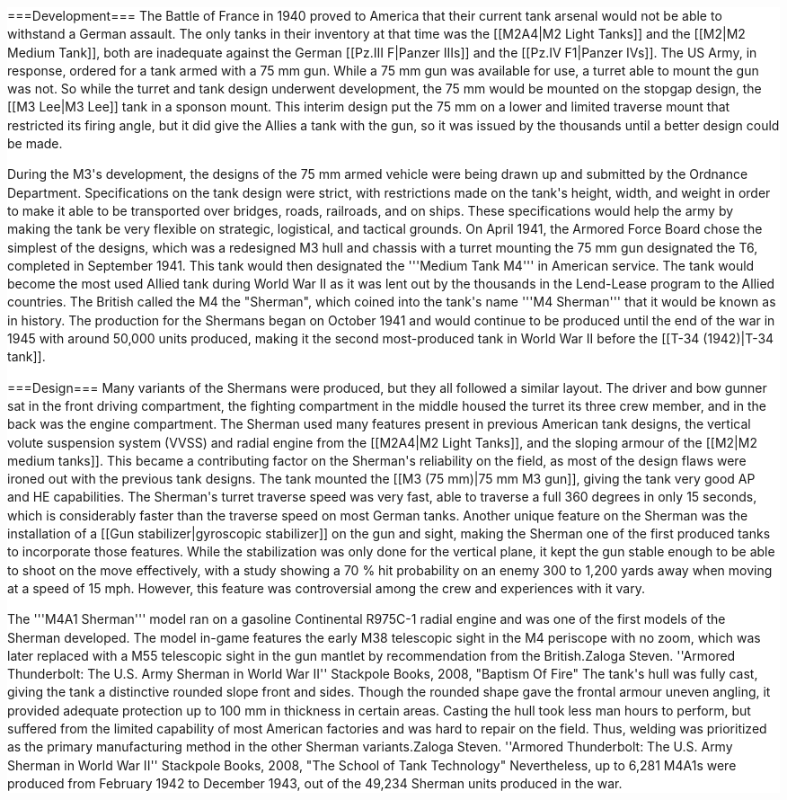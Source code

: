 

===Development===
The Battle of France in 1940 proved to America that their current tank arsenal would not be able to withstand a German assault. The only tanks in their inventory at that time was the [[M2A4|M2 Light Tanks]] and the [[M2|M2 Medium Tank]], both are inadequate against the German [[Pz.III F|Panzer IIIs]] and the [[Pz.IV F1|Panzer IVs]]. The US Army, in response, ordered for a tank armed with a 75 mm gun. While a 75 mm gun was available for use, a turret able to mount the gun was not. So while the turret and tank design underwent development, the 75 mm would be mounted on the stopgap design, the [[M3 Lee|M3 Lee]] tank in a sponson mount. This interim design put the 75 mm on a lower and limited traverse mount that restricted its firing angle, but it did give the Allies a tank with the gun, so it was issued by the thousands until a better design could be made.

During the M3's development, the designs of the 75 mm armed vehicle were being drawn up and submitted by the Ordnance Department. Specifications on the tank design were strict, with restrictions made on the tank's height, width, and weight in order to make it able to be transported over bridges, roads, railroads, and on ships. These specifications would help the army by making the tank be very flexible on strategic, logistical, and tactical grounds. On April 1941, the Armored Force Board chose the simplest of the designs, which was a redesigned M3 hull and chassis with a turret mounting the 75 mm gun designated the T6, completed in September 1941. This tank would then designated the '''Medium Tank M4''' in American service. The tank would become the most used Allied tank during World War II as it was lent out by the thousands in the Lend-Lease program to the Allied countries. The British called the M4 the "Sherman", which coined into the tank's name '''M4 Sherman''' that it would be known as in history. The production for the Shermans began on October 1941 and would continue to be produced until the end of the war in 1945 with around 50,000 units produced, making it the second most-produced tank in World War II before the [[T-34 (1942)|T-34 tank]].

===Design===
Many variants of the Shermans were produced, but they all followed a similar layout. The driver and bow gunner sat in the front driving compartment, the fighting compartment in the middle housed the turret its three crew member, and in the back was the engine compartment. The Sherman used many features present in previous American tank designs, the vertical volute suspension system (VVSS) and radial engine from the [[M2A4|M2 Light Tanks]], and the sloping armour of the [[M2|M2 medium tanks]]. This became a contributing factor on the Sherman's reliability on the field, as most of the design flaws were ironed out with the previous tank designs. The tank mounted the [[M3 (75 mm)|75 mm M3 gun]], giving the tank very good AP and HE capabilities. The Sherman's turret traverse speed was very fast, able to traverse a full 360 degrees in only 15 seconds, which is considerably faster than the traverse speed on most German tanks. Another unique feature on the Sherman was the installation of a [[Gun stabilizer|gyroscopic stabilizer]] on the gun and sight, making the Sherman one of the first produced tanks to incorporate those features. While the stabilization was only done for the vertical plane, it kept the gun stable enough to be able to shoot on the move effectively, with a study showing a 70 % hit probability on an enemy 300 to 1,200 yards away when moving at a speed of 15 mph. However, this feature was controversial among the crew and experiences with it vary.

The '''M4A1 Sherman''' model ran on a gasoline Continental R975C-1 radial engine and was one of the first models of the Sherman developed. The model in-game features the early M38 telescopic sight in the M4 periscope with no zoom, which was later replaced with a M55 telescopic sight in the gun mantlet by recommendation from the British.<ref name="ZalogaArmorT1">Zaloga Steven. ''Armored Thunderbolt: The U.S. Army Sherman in World War II'' Stackpole Books, 2008, "Baptism Of Fire"</ref> The tank's hull was fully cast, giving the tank a distinctive rounded slope front and sides. Though the rounded shape gave the frontal armour uneven angling, it provided adequate protection up to 100 mm in thickness in certain areas. Casting the hull took less man hours to perform, but suffered from the limited capability of most American factories and was hard to repair on the field. Thus, welding was prioritized as the primary manufacturing method in the other Sherman variants.<ref name="ZalogaArmorT3">Zaloga Steven. ''Armored Thunderbolt: The U.S. Army Sherman in World War II'' Stackpole Books, 2008, "The School of Tank Technology"</ref> Nevertheless, up to 6,281 M4A1s were produced from February 1942 to December 1943, out of the 49,234 Sherman units produced in the war.

